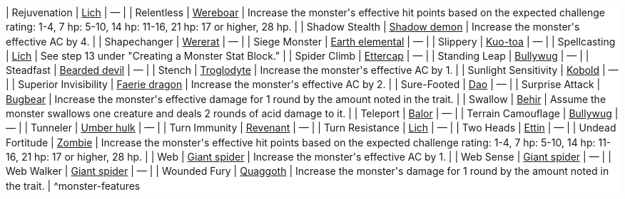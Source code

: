 | Rejuvenation | [Lich](compendium/bestiary/undead/lich.md) | — |
| Relentless | [Wereboar](compendium/bestiary/humanoid/wereboar.md) | Increase the monster's effective hit points based on the expected challenge rating: 1-4, 7 hp: 5-10, 14 hp: 11-16, 21 hp: 17 or higher, 28 hp. |
| Shadow Stealth | [Shadow demon](compendium/bestiary/fiend/shadow-demon.md) | Increase the monster's effective AC by 4. |
| Shapechanger | [Wererat](compendium/bestiary/humanoid/wererat.md) | — |
| Siege Monster | [Earth elemental](compendium/bestiary/elemental/earth-elemental.md) | — |
| Slippery | [Kuo-toa](compendium/bestiary/humanoid/kuo-toa.md) | — |
| Spellcasting | [Lich](compendium/bestiary/undead/lich.md) | See step 13 under "Creating a Monster Stat Block." |
| Spider Climb | [Ettercap](compendium/bestiary/monstrosity/ettercap.md) | — |
| Standing Leap | [Bullywug](compendium/bestiary/humanoid/bullywug.md) | — |
| Steadfast | [Bearded devil](compendium/bestiary/fiend/bearded-devil.md) | — |
| Stench | [Troglodyte](compendium/bestiary/humanoid/troglodyte.md) | Increase the monster's effective AC by 1. |
| Sunlight Sensitivity | [Kobold](compendium/bestiary/humanoid/kobold.md) | — |
| Superior Invisibility | [Faerie dragon](compendium/bestiary/dragon/faerie-dragon-violet.md) | Increase the monster's effective AC by 2. |
| Sure-Footed | [Dao](compendium/bestiary/elemental/dao.md) | — |
| Surprise Attack | [Bugbear](compendium/bestiary/humanoid/bugbear.md) | Increase the monster's effective damage for 1 round by the amount noted in the trait. |
| Swallow | [Behir](compendium/bestiary/monstrosity/behir.md) | Assume the monster swallows one creature and deals 2 rounds of acid damage to it. |
| Teleport | [Balor](compendium/bestiary/fiend/balor.md) | — |
| Terrain Camouflage | [Bullywug](compendium/bestiary/humanoid/bullywug.md) | — |
| Tunneler | [Umber hulk](compendium/bestiary/monstrosity/umber-hulk.md) | — |
| Turn Immunity | [Revenant](compendium/bestiary/undead/revenant.md) | — |
| Turn Resistance | [Lich](compendium/bestiary/undead/lich.md) | — |
| Two Heads | [Ettin](compendium/bestiary/giant/ettin.md) | — |
| Undead Fortitude | [Zombie](compendium/bestiary/undead/zombie.md) | Increase the monster's effective hit points based on the expected challenge rating: 1-4, 7 hp: 5-10, 14 hp: 11-16, 21 hp: 17 or higher, 28 hp. |
| Web | [Giant spider](compendium/bestiary/beast/giant-spider.md) | Increase the monster's effective AC by 1. |
| Web Sense | [Giant spider](compendium/bestiary/beast/giant-spider.md) | — |
| Web Walker | [Giant spider](compendium/bestiary/beast/giant-spider.md) | — |
| Wounded Fury | [Quaggoth](compendium/bestiary/humanoid/quaggoth.md) | Increase the monster's damage for 1 round by the amount noted in the trait. |
^monster-features